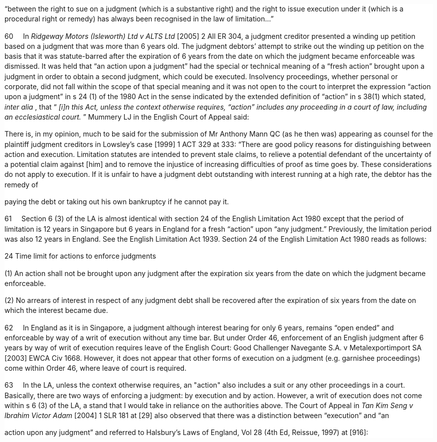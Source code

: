  “between the right to sue on a judgment (which is a substantive right) and the right to issue execution under it (which is a procedural right or remedy) has always been recognised in the law of limitation...” 

60     In _Ridgeway Motors (Isleworth) Ltd v ALTS Ltd_ [2005] 2 All ER 304, a judgment creditor presented a winding up petition based on a judgment that was more than 6 years old. The judgment debtors’ attempt to strike out the winding up petition on the basis that it was statute-barred after the expiration of 6 years from the date on which the judgment became enforceable was dismissed. It was held that “an action upon a judgment” had the special or technical meaning of a “fresh action” brought upon a judgment in order to obtain a second judgment, which could be executed. Insolvency proceedings, whether personal or corporate, did not fall within the scope of that special meaning and it was not open to the court to interpret the expression “action upon a judgment” in s 24 (1) of the 1980 Act in the sense indicated by the extended definition of “action” in s 38(1) which stated, _inter alia_ , that “ _[i]n this Act, unless the context otherwise requires, “action” includes any proceeding in a court of law, including an ecclesiastical court._ ” Mummery LJ in the English Court of Appeal said: 

 There is, in my opinion, much to be said for the submission of Mr Anthony Mann QC (as he then was) appearing as counsel for the plaintiff judgment creditors in Lowsley’s case [1999] 1 ACT 329 at 333: “There are good policy reasons for distinguishing between action and execution. Limitation statutes are intended to prevent stale claims, to relieve a potential defendant of the uncertainty of a potential claim against [him] and to remove the injustice of increasing difficulties of proof as time goes by. These considerations do not apply to execution. If it is unfair to have a judgment debt outstanding with interest running at a high rate, the debtor has the remedy of 


 paying the debt or taking out his own bankruptcy if he cannot pay it. 

61     Section 6 (3) of the LA is almost identical with section 24 of the English Limitation Act 1980 except that the period of limitation is 12 years in Singapore but 6 years in England for a fresh “action” upon “any judgment.” Previously, the limitation period was also 12 years in England. See the English Limitation Act 1939. Section 24 of the English Limitation Act 1980 reads as follows: 

 24 Time limit for actions to enforce judgments 

 (1) An action shall not be brought upon any judgment after the expiration six years from the date on which the judgment became enforceable. 

 (2) No arrears of interest in respect of any judgment debt shall be recovered after the expiration of six years from the date on which the interest became due. 

62     In England as it is in Singapore, a judgment although interest bearing for only 6 years, remains “open ended” and enforceable by way of a writ of execution without any time bar. But under Order 46, enforcement of an English judgment after 6 years by way of writ of execution requires leave of the English Court: Good Challenger Navegante S.A. v Metalexportimport SA [2003] EWCA Civ 1668. However, it does not appear that other forms of execution on a judgment (e.g. garnishee proceedings) come within Order 46, where leave of court is required. 

63     In the LA, unless the context otherwise requires, an "action" also includes a suit or any other proceedings in a court. Basically, there are two ways of enforcing a judgment: by execution and by action. However, a writ of execution does not come within s 6 (3) of the LA, a stand that I would take in reliance on the authorities above. The Court of Appeal in _Tan Kim Seng v Ibrahim Victor Adam_ <span class="citation">[2004] 1 SLR 181</span> at [29] also observed that there was a distinction between “execution” and “an 

action upon any judgment” and referred to Halsbury’s Laws of England, Vol 28 (4th Ed, Reissue, 1997) at [916]: 
